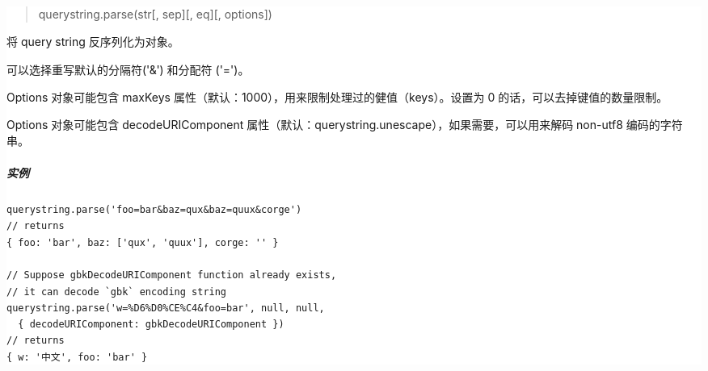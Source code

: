 
> querystring.parse(str[, sep][, eq][, options])

将 query string 反序列化为对象。

可以选择重写默认的分隔符('&') 和分配符 ('=')。

Options 对象可能包含 maxKeys 属性（默认：1000），用来限制处理过的健值（keys）。设置为 0 的话，可以去掉键值的数量限制。

Options 对象可能包含 decodeURIComponent 属性（默认：querystring.unescape），如果需要，可以用来解码 non-utf8 编码的字符串。


##### 实例
	
	querystring.parse('foo=bar&baz=qux&baz=quux&corge')
	// returns
	{ foo: 'bar', baz: ['qux', 'quux'], corge: '' }
	
	// Suppose gbkDecodeURIComponent function already exists,
	// it can decode `gbk` encoding string
	querystring.parse('w=%D6%D0%CE%C4&foo=bar', null, null,
	  { decodeURIComponent: gbkDecodeURIComponent })
	// returns
	{ w: '中文', foo: 'bar' }





























